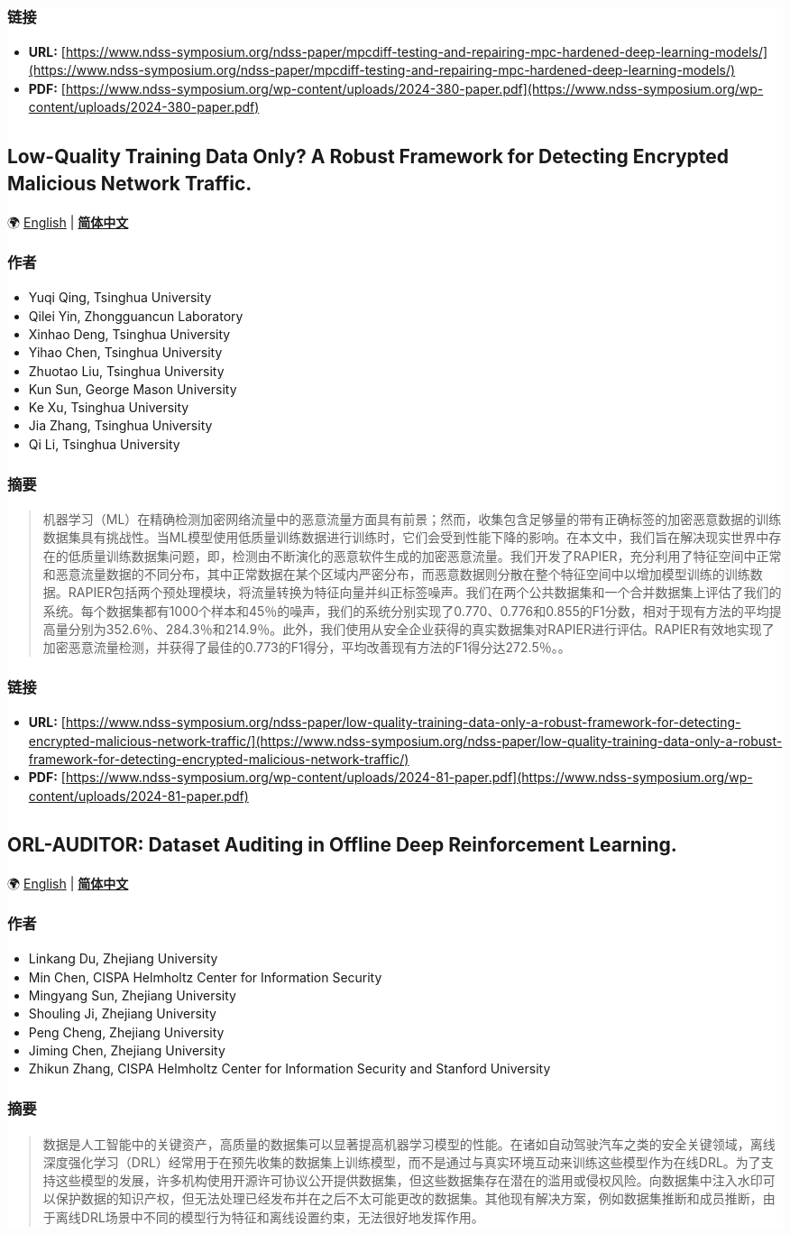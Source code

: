 
### 链接
- **URL:** [https://www.ndss-symposium.org/ndss-paper/mpcdiff-testing-and-repairing-mpc-hardened-deep-learning-models/](https://www.ndss-symposium.org/ndss-paper/mpcdiff-testing-and-repairing-mpc-hardened-deep-learning-models/)
- **PDF:** [https://www.ndss-symposium.org/wp-content/uploads/2024-380-paper.pdf](https://www.ndss-symposium.org/wp-content/uploads/2024-380-paper.pdf)
## Low-Quality Training Data Only? A Robust Framework for Detecting Encrypted Malicious Network Traffic.
🌍 [English](../../../docs/en/Network%20and%20Distributed%20System%20Security%20Symposium/Network%20and%20Distributed%20System%20Security%20Symposium[2024].md#low-quality-training-data-only-a-robust-framework-for-detecting-encrypted-malicious-network-traffic) | **[简体中文](../../../docs/zh-CN/Network%20and%20Distributed%20System%20Security%20Symposium/Network%20and%20Distributed%20System%20Security%20Symposium[2024].md#low-quality-training-data-only-a-robust-framework-for-detecting-encrypted-malicious-network-traffic)**
### 作者
* Yuqi Qing, Tsinghua University
* Qilei Yin, Zhongguancun Laboratory
* Xinhao Deng, Tsinghua University
* Yihao Chen, Tsinghua University
* Zhuotao Liu, Tsinghua University
* Kun Sun, George Mason University
* Ke Xu, Tsinghua University
* Jia Zhang, Tsinghua University
* Qi Li, Tsinghua University
### 摘要
> 机器学习（ML）在精确检测加密网络流量中的恶意流量方面具有前景；然而，收集包含足够量的带有正确标签的加密恶意数据的训练数据集具有挑战性。当ML模型使用低质量训练数据进行训练时，它们会受到性能下降的影响。在本文中，我们旨在解决现实世界中存在的低质量训练数据集问题，即，检测由不断演化的恶意软件生成的加密恶意流量。我们开发了RAPIER，充分利用了特征空间中正常和恶意流量数据的不同分布，其中正常数据在某个区域内严密分布，而恶意数据则分散在整个特征空间中以增加模型训练的训练数据。RAPIER包括两个预处理模块，将流量转换为特征向量并纠正标签噪声。我们在两个公共数据集和一个合并数据集上评估了我们的系统。每个数据集都有1000个样本和45％的噪声，我们的系统分别实现了0.770、0.776和0.855的F1分数，相对于现有方法的平均提高量分别为352.6％、284.3％和214.9％。此外，我们使用从安全企业获得的真实数据集对RAPIER进行评估。RAPIER有效地实现了加密恶意流量检测，并获得了最佳的0.773的F1得分，平均改善现有方法的F1得分达272.5％。。

### 链接
- **URL:** [https://www.ndss-symposium.org/ndss-paper/low-quality-training-data-only-a-robust-framework-for-detecting-encrypted-malicious-network-traffic/](https://www.ndss-symposium.org/ndss-paper/low-quality-training-data-only-a-robust-framework-for-detecting-encrypted-malicious-network-traffic/)
- **PDF:** [https://www.ndss-symposium.org/wp-content/uploads/2024-81-paper.pdf](https://www.ndss-symposium.org/wp-content/uploads/2024-81-paper.pdf)
## ORL-AUDITOR: Dataset Auditing in Offline Deep Reinforcement Learning.
🌍 [English](../../../docs/en/Network%20and%20Distributed%20System%20Security%20Symposium/Network%20and%20Distributed%20System%20Security%20Symposium[2024].md#orl-auditor-dataset-auditing-in-offline-deep-reinforcement-learning) | **[简体中文](../../../docs/zh-CN/Network%20and%20Distributed%20System%20Security%20Symposium/Network%20and%20Distributed%20System%20Security%20Symposium[2024].md#orl-auditor-dataset-auditing-in-offline-deep-reinforcement-learning)**
### 作者
* Linkang Du, Zhejiang University
* Min Chen, CISPA Helmholtz Center for Information Security
* Mingyang Sun, Zhejiang University
* Shouling Ji, Zhejiang University
* Peng Cheng, Zhejiang University
* Jiming Chen, Zhejiang University
* Zhikun Zhang, CISPA Helmholtz Center for Information Security and Stanford University
### 摘要
> 数据是人工智能中的关键资产，高质量的数据集可以显著提高机器学习模型的性能。在诸如自动驾驶汽车之类的安全关键领域，离线深度强化学习（DRL）经常用于在预先收集的数据集上训练模型，而不是通过与真实环境互动来训练这些模型作为在线DRL。为了支持这些模型的发展，许多机构使用开源许可协议公开提供数据集，但这些数据集存在潜在的滥用或侵权风险。向数据集中注入水印可以保护数据的知识产权，但无法处理已经发布并在之后不太可能更改的数据集。其他现有解决方案，例如数据集推断和成员推断，由于离线DRL场景中不同的模型行为特征和离线设置约束，无法很好地发挥作用。
> 